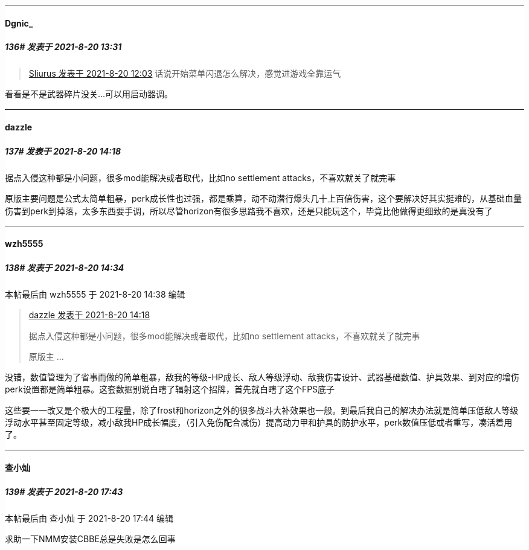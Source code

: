 *****

####  Dgnic_  
##### 136#       发表于 2021-8-20 13:31


<blockquote><a href="httphttps://bbs.saraba1st.com/2b/forum.php?mod=redirect&amp;goto=findpost&amp;pid=52439878&amp;ptid=2020534" target="_blank">Sliurus 发表于 2021-8-20 12:03</a>
话说开始菜单闪退怎么解决，感觉进游戏全靠运气</blockquote>
看看是不是武器碎片没关...可以用启动器调。


                                                 

*****

####  dazzle  
##### 137#       发表于 2021-8-20 14:18


据点入侵这种都是小问题，很多mod能解决或者取代，比如no settlement attacks，不喜欢就关了就完事


原版主要问题是公式太简单粗暴，perk成长性也过强，都是乘算，动不动潜行爆头几十上百倍伤害，这个要解决好其实挺难的，从基础血量伤害到perk到掉落，太多东西要手调，所以尽管horizon有很多思路我不喜欢，还是只能玩这个，毕竟比他做得更细致的是真没有了


*****

####  wzh5555  
##### 138#       发表于 2021-8-20 14:34


 本帖最后由 wzh5555 于 2021-8-20 14:38 编辑 
<blockquote><a href="httphttps://bbs.saraba1st.com/2b/forum.php?mod=redirect&amp;goto=findpost&amp;pid=52441583&amp;ptid=2020534" target="_blank">dazzle 发表于 2021-8-20 14:18</a>

据点入侵这种都是小问题，很多mod能解决或者取代，比如no settlement attacks，不喜欢就关了就完事


原版主 ...</blockquote>
没错，数值管理为了省事而做的简单粗暴，敌我的等级-HP成长、敌人等级浮动、敌我伤害设计、武器基础数值、护具效果、到对应的增伤perk设置都是简单粗暴。这套数据别说白瞎了辐射这个招牌，首先就白瞎了这个FPS底子


这些要一一改又是个极大的工程量，除了frost和horizon之外的很多战斗大补效果也一般。到最后我自己的解决办法就是简单压低敌人等级浮动水平甚至固定等级，减小敌我HP成长幅度，（引入免伤配合减伤）提高动力甲和护具的防护水平，perk数值压低或者重写，凑活着用了。


                                                 

*****

####  查小灿  
##### 139#       发表于 2021-8-20 17:43


 本帖最后由 查小灿 于 2021-8-20 17:44 编辑 

求助一下NMM安装CBBE总是失败是怎么回事
